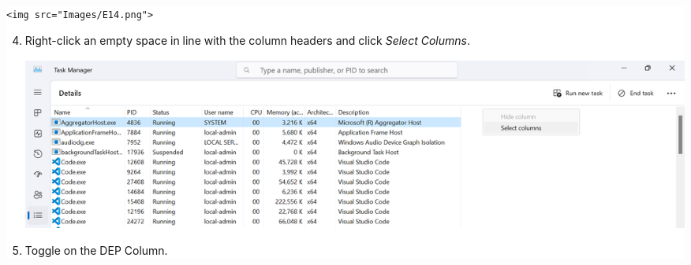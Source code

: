     <img src="Images/E14.png">

4. Right-click an empty space in line with the column headers and click *Select Columns*.

    <img src="Images/E15.png">

5. Toggle on the DEP Column.

